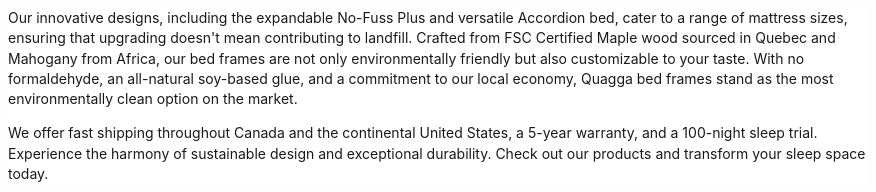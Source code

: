 Our innovative designs, including the expandable No-Fuss Plus and versatile Accordion bed, cater to a range of mattress sizes, ensuring that upgrading doesn't mean contributing to landfill. Crafted from FSC Certified Maple wood sourced in Quebec and Mahogany from Africa, our bed frames are not only environmentally friendly but also customizable to your taste. With no formaldehyde, an all-natural soy-based glue, and a commitment to our local economy, Quagga bed frames stand as the most environmentally clean option on the market. 

We offer fast shipping throughout Canada and the continental United States, a 5-year warranty, and a 100-night sleep trial. Experience the harmony of sustainable design and exceptional durability. Check out our products and transform your sleep space today.
